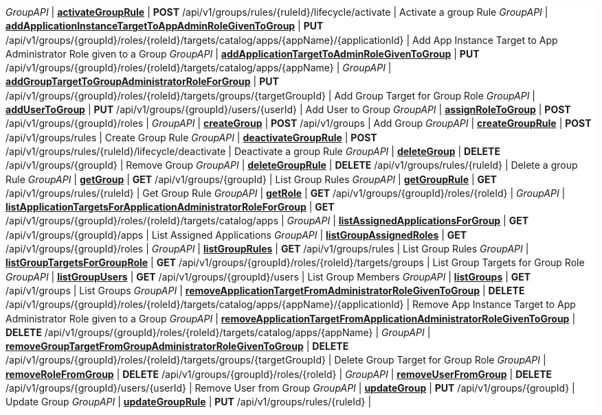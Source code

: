 *GroupAPI* | [**activateGroupRule**](docs/GroupAPI.md#activategrouprule) | **POST** /api/v1/groups/rules/{ruleId}/lifecycle/activate | Activate a group Rule
*GroupAPI* | [**addApplicationInstanceTargetToAppAdminRoleGivenToGroup**](docs/GroupAPI.md#addapplicationinstancetargettoappadminrolegiventogroup) | **PUT** /api/v1/groups/{groupId}/roles/{roleId}/targets/catalog/apps/{appName}/{applicationId} | Add App Instance Target to App Administrator Role given to a Group
*GroupAPI* | [**addApplicationTargetToAdminRoleGivenToGroup**](docs/GroupAPI.md#addapplicationtargettoadminrolegiventogroup) | **PUT** /api/v1/groups/{groupId}/roles/{roleId}/targets/catalog/apps/{appName} | 
*GroupAPI* | [**addGroupTargetToGroupAdministratorRoleForGroup**](docs/GroupAPI.md#addgrouptargettogroupadministratorroleforgroup) | **PUT** /api/v1/groups/{groupId}/roles/{roleId}/targets/groups/{targetGroupId} | Add Group Target for Group Role
*GroupAPI* | [**addUserToGroup**](docs/GroupAPI.md#addusertogroup) | **PUT** /api/v1/groups/{groupId}/users/{userId} | Add User to Group
*GroupAPI* | [**assignRoleToGroup**](docs/GroupAPI.md#assignroletogroup) | **POST** /api/v1/groups/{groupId}/roles | 
*GroupAPI* | [**createGroup**](docs/GroupAPI.md#creategroup) | **POST** /api/v1/groups | Add Group
*GroupAPI* | [**createGroupRule**](docs/GroupAPI.md#creategrouprule) | **POST** /api/v1/groups/rules | Create Group Rule
*GroupAPI* | [**deactivateGroupRule**](docs/GroupAPI.md#deactivategrouprule) | **POST** /api/v1/groups/rules/{ruleId}/lifecycle/deactivate | Deactivate a group Rule
*GroupAPI* | [**deleteGroup**](docs/GroupAPI.md#deletegroup) | **DELETE** /api/v1/groups/{groupId} | Remove Group
*GroupAPI* | [**deleteGroupRule**](docs/GroupAPI.md#deletegrouprule) | **DELETE** /api/v1/groups/rules/{ruleId} | Delete a group Rule
*GroupAPI* | [**getGroup**](docs/GroupAPI.md#getgroup) | **GET** /api/v1/groups/{groupId} | List Group Rules
*GroupAPI* | [**getGroupRule**](docs/GroupAPI.md#getgrouprule) | **GET** /api/v1/groups/rules/{ruleId} | Get Group Rule
*GroupAPI* | [**getRole**](docs/GroupAPI.md#getrole) | **GET** /api/v1/groups/{groupId}/roles/{roleId} | 
*GroupAPI* | [**listApplicationTargetsForApplicationAdministratorRoleForGroup**](docs/GroupAPI.md#listapplicationtargetsforapplicationadministratorroleforgroup) | **GET** /api/v1/groups/{groupId}/roles/{roleId}/targets/catalog/apps | 
*GroupAPI* | [**listAssignedApplicationsForGroup**](docs/GroupAPI.md#listassignedapplicationsforgroup) | **GET** /api/v1/groups/{groupId}/apps | List Assigned Applications
*GroupAPI* | [**listGroupAssignedRoles**](docs/GroupAPI.md#listgroupassignedroles) | **GET** /api/v1/groups/{groupId}/roles | 
*GroupAPI* | [**listGroupRules**](docs/GroupAPI.md#listgrouprules) | **GET** /api/v1/groups/rules | List Group Rules
*GroupAPI* | [**listGroupTargetsForGroupRole**](docs/GroupAPI.md#listgrouptargetsforgrouprole) | **GET** /api/v1/groups/{groupId}/roles/{roleId}/targets/groups | List Group Targets for Group Role
*GroupAPI* | [**listGroupUsers**](docs/GroupAPI.md#listgroupusers) | **GET** /api/v1/groups/{groupId}/users | List Group Members
*GroupAPI* | [**listGroups**](docs/GroupAPI.md#listgroups) | **GET** /api/v1/groups | List Groups
*GroupAPI* | [**removeApplicationTargetFromAdministratorRoleGivenToGroup**](docs/GroupAPI.md#removeapplicationtargetfromadministratorrolegiventogroup) | **DELETE** /api/v1/groups/{groupId}/roles/{roleId}/targets/catalog/apps/{appName}/{applicationId} | Remove App Instance Target to App Administrator Role given to a Group
*GroupAPI* | [**removeApplicationTargetFromApplicationAdministratorRoleGivenToGroup**](docs/GroupAPI.md#removeapplicationtargetfromapplicationadministratorrolegiventogroup) | **DELETE** /api/v1/groups/{groupId}/roles/{roleId}/targets/catalog/apps/{appName} | 
*GroupAPI* | [**removeGroupTargetFromGroupAdministratorRoleGivenToGroup**](docs/GroupAPI.md#removegrouptargetfromgroupadministratorrolegiventogroup) | **DELETE** /api/v1/groups/{groupId}/roles/{roleId}/targets/groups/{targetGroupId} | Delete Group Target for Group Role
*GroupAPI* | [**removeRoleFromGroup**](docs/GroupAPI.md#removerolefromgroup) | **DELETE** /api/v1/groups/{groupId}/roles/{roleId} | 
*GroupAPI* | [**removeUserFromGroup**](docs/GroupAPI.md#removeuserfromgroup) | **DELETE** /api/v1/groups/{groupId}/users/{userId} | Remove User from Group
*GroupAPI* | [**updateGroup**](docs/GroupAPI.md#updategroup) | **PUT** /api/v1/groups/{groupId} | Update Group
*GroupAPI* | [**updateGroupRule**](docs/GroupAPI.md#updategrouprule) | **PUT** /api/v1/groups/rules/{ruleId} | 